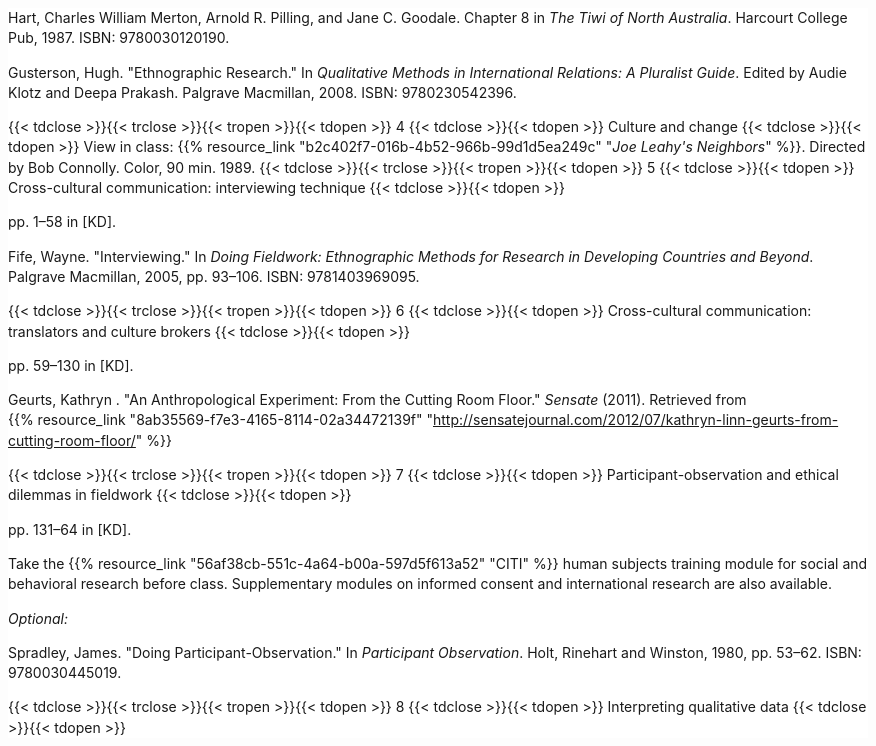 Hart, Charles William Merton, Arnold R. Pilling, and Jane C. Goodale. Chapter 8 in *The Tiwi of North Australia*. Harcourt College Pub, 1987. ISBN: 9780030120190.

Gusterson, Hugh. "Ethnographic Research." In *Qualitative Methods in International Relations: A Pluralist Guide*. Edited by Audie Klotz and Deepa Prakash. Palgrave Macmillan, 2008. ISBN: 9780230542396.

{{< tdclose >}}{{< trclose >}}{{< tropen >}}{{< tdopen >}}
4
{{< tdclose >}}{{< tdopen >}}
Culture and change
{{< tdclose >}}{{< tdopen >}}
View in class: {{% resource_link "b2c402f7-016b-4b52-966b-99d1d5ea249c" "*Joe Leahy's Neighbors*" %}}. Directed by Bob Connolly. Color, 90 min. 1989.
{{< tdclose >}}{{< trclose >}}{{< tropen >}}{{< tdopen >}}
5
{{< tdclose >}}{{< tdopen >}}
Cross-cultural communication: interviewing technique
{{< tdclose >}}{{< tdopen >}}

pp. 1–58 in \[KD\].

Fife, Wayne. "Interviewing." In *Doing Fieldwork: Ethnographic Methods for Research in Developing Countries and Beyond*. Palgrave Macmillan, 2005, pp. 93–106. ISBN: 9781403969095.

{{< tdclose >}}{{< trclose >}}{{< tropen >}}{{< tdopen >}}
6
{{< tdclose >}}{{< tdopen >}}
Cross-cultural communication: translators and culture brokers
{{< tdclose >}}{{< tdopen >}}

pp. 59–130 in \[KD\].

Geurts, Kathryn . "An Anthropological Experiment: From the Cutting Room Floor." *Sensate* (2011). Retrieved from   
{{% resource_link "8ab35569-f7e3-4165-8114-02a34472139f" "http://sensatejournal.com/2012/07/kathryn-linn-geurts-from-cutting-room-floor/" %}}

{{< tdclose >}}{{< trclose >}}{{< tropen >}}{{< tdopen >}}
7
{{< tdclose >}}{{< tdopen >}}
Participant-observation and ethical dilemmas in fieldwork
{{< tdclose >}}{{< tdopen >}}

pp. 131–64 in \[KD\].

Take the {{% resource_link "56af38cb-551c-4a64-b00a-597d5f613a52" "CITI" %}} human subjects training module for social and behavioral research before class. Supplementary modules on informed consent and international research are also available.

*Optional:*

Spradley, James. "Doing Participant-Observation." In *Participant Observation*. Holt, Rinehart and Winston, 1980, pp. 53–62. ISBN: 9780030445019.

{{< tdclose >}}{{< trclose >}}{{< tropen >}}{{< tdopen >}}
8
{{< tdclose >}}{{< tdopen >}}
Interpreting qualitative data
{{< tdclose >}}{{< tdopen >}}
